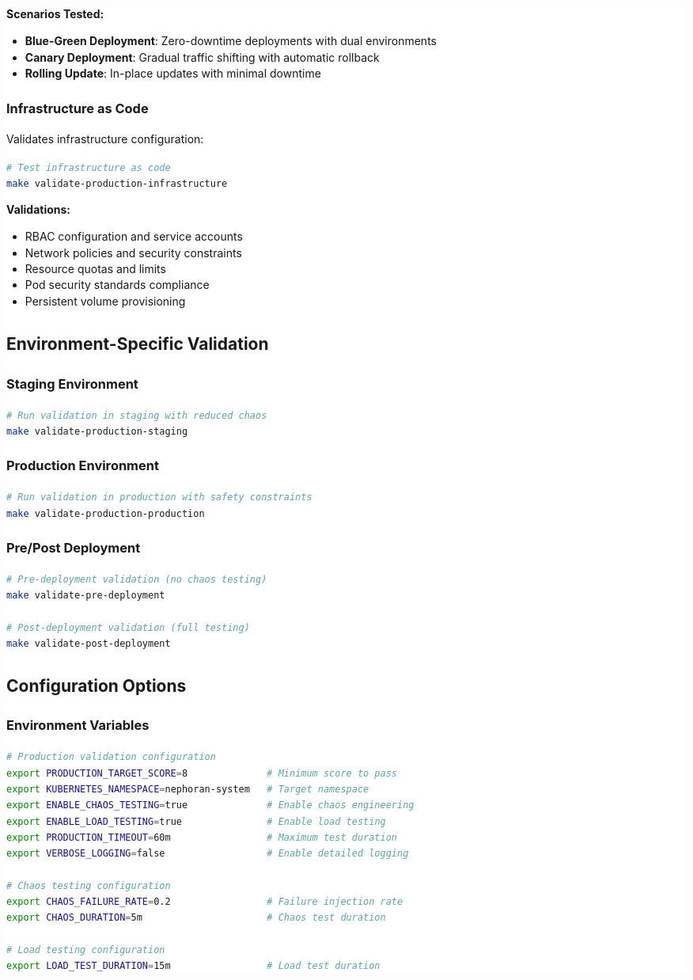 **Scenarios Tested:**
- **Blue-Green Deployment**: Zero-downtime deployments with dual environments
- **Canary Deployment**: Gradual traffic shifting with automatic rollback
- **Rolling Update**: In-place updates with minimal downtime

### Infrastructure as Code

Validates infrastructure configuration:

```bash
# Test infrastructure as code
make validate-production-infrastructure
```

**Validations:**
- RBAC configuration and service accounts
- Network policies and security constraints
- Resource quotas and limits
- Pod security standards compliance
- Persistent volume provisioning

## Environment-Specific Validation

### Staging Environment

```bash
# Run validation in staging with reduced chaos
make validate-production-staging
```

### Production Environment

```bash
# Run validation in production with safety constraints
make validate-production-production
```

### Pre/Post Deployment

```bash
# Pre-deployment validation (no chaos testing)
make validate-pre-deployment

# Post-deployment validation (full testing)
make validate-post-deployment
```

## Configuration Options

### Environment Variables

```bash
# Production validation configuration
export PRODUCTION_TARGET_SCORE=8              # Minimum score to pass
export KUBERNETES_NAMESPACE=nephoran-system   # Target namespace
export ENABLE_CHAOS_TESTING=true              # Enable chaos engineering
export ENABLE_LOAD_TESTING=true               # Enable load testing
export PRODUCTION_TIMEOUT=60m                 # Maximum test duration
export VERBOSE_LOGGING=false                  # Enable detailed logging

# Chaos testing configuration
export CHAOS_FAILURE_RATE=0.2                 # Failure injection rate
export CHAOS_DURATION=5m                      # Chaos test duration

# Load testing configuration
export LOAD_TEST_DURATION=15m                 # Load test duration
```